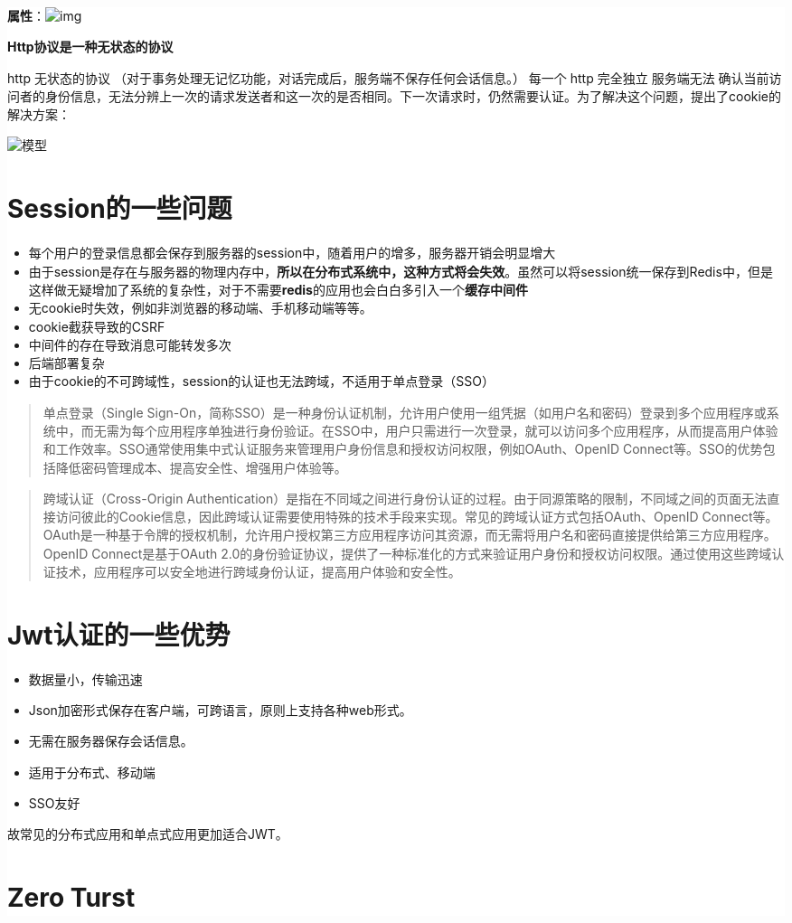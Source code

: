 

**属性**：![img](https://s2.loli.net/2023/06/21/4JtIAlgj7VRqse5.webp)



**Http协议是一种无状态的协议**

http 无状态的协议 （对于事务处理无记忆功能，对话完成后，服务端不保存任何会话信息。）
每一个 http 完全独立 服务端无法 确认当前访问者的身份信息，无法分辨上一次的请求发送者和这一次的是否相同。下一次请求时，仍然需要认证。为了解决这个问题，提出了cookie的解决方案：

![模型](https://s2.loli.net/2023/06/23/Mr2is1nfmTgvc95.png)



# **Session的一些问题**

- 每个用户的登录信息都会保存到服务器的session中，随着用户的增多，服务器开销会明显增大
- 由于session是存在与服务器的物理内存中，**所以在分布式系统中，这种方式将会失效**。虽然可以将session统一保存到Redis中，但是这样做无疑增加了系统的复杂性，对于不需要**redis**的应用也会白白多引入一个**缓存中间件**
- 无cookie时失效，例如非浏览器的移动端、手机移动端等等。
- cookie截获导致的CSRF
- 中间件的存在导致消息可能转发多次
- 后端部署复杂
- 由于cookie的不可跨域性，session的认证也无法跨域，不适用于单点登录（SSO）

> 单点登录（Single Sign-On，简称SSO）是一种身份认证机制，允许用户使用一组凭据（如用户名和密码）登录到多个应用程序或系统中，而无需为每个应用程序单独进行身份验证。在SSO中，用户只需进行一次登录，就可以访问多个应用程序，从而提高用户体验和工作效率。SSO通常使用集中式认证服务来管理用户身份信息和授权访问权限，例如OAuth、OpenID Connect等。SSO的优势包括降低密码管理成本、提高安全性、增强用户体验等。
>

> 跨域认证（Cross-Origin Authentication）是指在不同域之间进行身份认证的过程。由于同源策略的限制，不同域之间的页面无法直接访问彼此的Cookie信息，因此跨域认证需要使用特殊的技术手段来实现。常见的跨域认证方式包括OAuth、OpenID Connect等。OAuth是一种基于令牌的授权机制，允许用户授权第三方应用程序访问其资源，而无需将用户名和密码直接提供给第三方应用程序。OpenID Connect是基于OAuth 2.0的身份验证协议，提供了一种标准化的方式来验证用户身份和授权访问权限。通过使用这些跨域认证技术，应用程序可以安全地进行跨域身份认证，提高用户体验和安全性。
>





# Jwt认证的一些优势

- 数据量小，传输迅速

- Json加密形式保存在客户端，可跨语言，原则上支持各种web形式。

- 无需在服务器保存会话信息。

- 适用于分布式、移动端

- SSO友好

故常见的分布式应用和单点式应用更加适合JWT。



# Zero Turst
